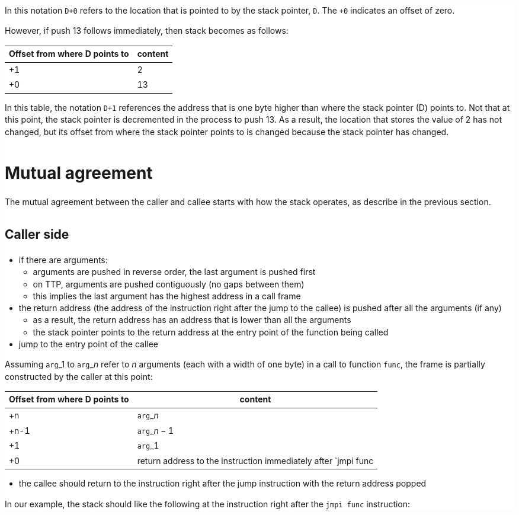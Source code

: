 In this notation `D+0` refers to the location that is pointed to by the stack pointer, `D`. The `+0` indicates an offset of zero. 

However, if push 13 follows immediately, then stack becomes as follows:

|Offset from where D points to|content|
|-|-|
|+1|2|
|+0|13|

In this table, the notation `D+1` references the address that is one byte higher than where the stack pointer (D) points to. Not that at this point, the stack pointer is decremented in the process to push 13. As a result, the location that stores the value of 2 has not changed, but its offset from where the stack pointer points to is changed because the stack pointer has changed.


# Mutual agreement

The mutual agreement between the caller and callee starts with how the stack operates, as describe in the previous section. 

## Caller side

* if there are arguments:
  * arguments are pushed in reverse order, the last argument is pushed first
  * on TTP, arguments are pushed contiguously (no gaps between them)
  * this implies the last argument has the highest address in a call frame
* the return address (the address of the instruction right after the jump to the callee) is pushed after all the arguments (if any)  
  * as a result, the return address has an address that is lower than all the arguments
  * the stack pointer points to the return address at the entry point of the function being called
* jump to the entry point of the callee

Assuming $\mathtt{arg}\_1$ to $\mathtt{arg}\_n$ refer to $n$ arguments (each with a width of one byte) in a call to function `func`, the frame is partially constructed by the caller at this point:

|Offset from where D points to|content|
|-|-|
|+n|$\mathtt{arg}\_n$|
|+n-1|$\mathtt{arg}\_{n-1}$|
|+1|$\mathtt{arg}\_{1}$|
|+0|return address to the instruction immediately after `jmpi func|

* the callee should return to the instruction right after the jump instruction with the return address popped

In our example, the stack should like the following at the instruction right after the `jmpi func` instruction:
